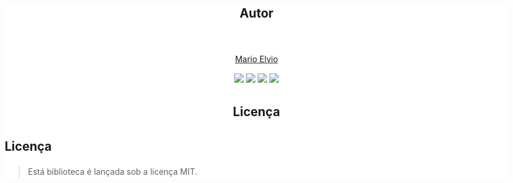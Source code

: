 <h2 align="center" id="author">Autor</h2>

<p align="center">
  <a href="https://marioelvio.com" target="_blank">
  <img style="border-radius: 50%;" src="https://avatars.githubusercontent.com/u/81795443?v=4" width="100px;" alt=""/>
  </a>
</p>
<p align="center">
  <a href="https://marioelvio.com" title="Mario Elvio" target="_blank">Mario Elvio</a>
</p>
<p align="center">
  <a href="https://github.com/jukerah" target="_blank"><img src="https://img.shields.io/badge/GitHub-blue?style=for-the-badge&logo=github&logoColor=white" target="_blank"></a>
  <a href = "mailto:juka.mebaj@gmail.com"><img src="https://img.shields.io/badge/Gmail-blue?style=for-the-badge&logo=gmail&logoColor=white" target="_blank"></a>
  <a href="https://www.linkedin.com/in/marioelvio" target="_blank"><img src="https://img.shields.io/badge/LinkedIn-blue?style=for-the-badge&logo=linkedin&logoColor=white" target="_blank"></a>
  <a href="https://api.whatsapp.com/send?phone=5516988658468" target="_blank"><img src="https://img.shields.io/badge/WhatsApp-blue?style=for-the-badge&logo=whatsapp&logoColor=white" target="_blank"></a> 
</p>

<h2 align="center" id="license">Licença</h2>

## Licença
> Está biblioteca é lançada sob a licença MIT.